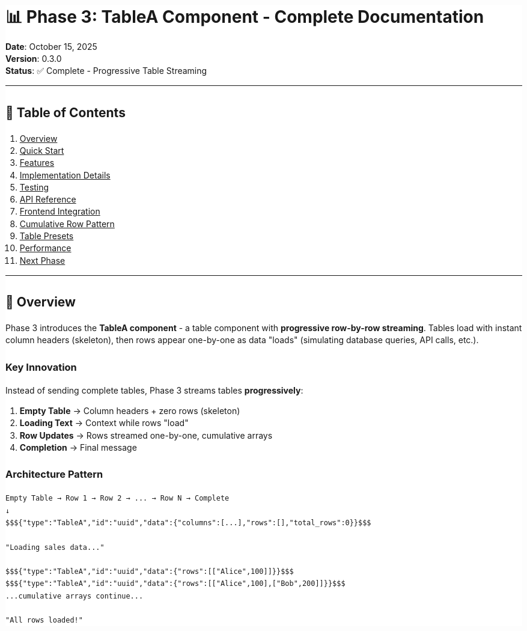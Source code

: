 # 📊 Phase 3: TableA Component - Complete Documentation

**Date**: October 15, 2025  
**Version**: 0.3.0  
**Status**: ✅ Complete - Progressive Table Streaming

---

## 📖 Table of Contents

1. [Overview](#-overview)
2. [Quick Start](#-quick-start)
3. [Features](#-features)
4. [Implementation Details](#-implementation-details)
5. [Testing](#-testing)
6. [API Reference](#-api-reference)
7. [Frontend Integration](#-frontend-integration)
8. [Cumulative Row Pattern](#-cumulative-row-pattern)
9. [Table Presets](#-table-presets)
10. [Performance](#-performance)
11. [Next Phase](#-next-phase)

---

## 🎯 Overview

Phase 3 introduces the **TableA component** - a table component with **progressive row-by-row streaming**. Tables load with instant column headers (skeleton), then rows appear one-by-one as data "loads" (simulating database queries, API calls, etc.).

### Key Innovation

Instead of sending complete tables, Phase 3 streams tables **progressively**:

1. **Empty Table** → Column headers + zero rows (skeleton)
2. **Loading Text** → Context while rows "load"
3. **Row Updates** → Rows streamed one-by-one, cumulative arrays
4. **Completion** → Final message

### Architecture Pattern

```
Empty Table → Row 1 → Row 2 → ... → Row N → Complete
↓
$$${"type":"TableA","id":"uuid","data":{"columns":[...],"rows":[],"total_rows":0}}$$$

"Loading sales data..."

$$${"type":"TableA","id":"uuid","data":{"rows":[["Alice",100]]}}$$$
$$${"type":"TableA","id":"uuid","data":{"rows":[["Alice",100],["Bob",200]]}}$$$
...cumulative arrays continue...

"All rows loaded!"
```
